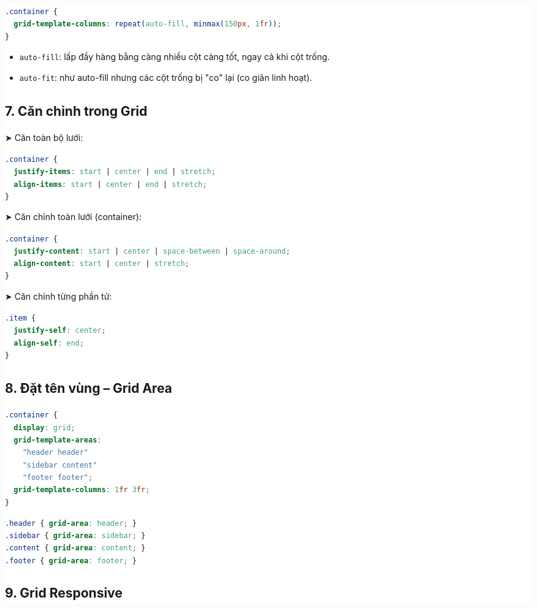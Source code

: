 ```css
.container {
  grid-template-columns: repeat(auto-fill, minmax(150px, 1fr));
}
```
- `auto-fill`: lấp đầy hàng bằng càng nhiều cột càng tốt, ngay cả khi cột trống.

- `auto-fit`: như auto-fill nhưng các cột trống bị "co" lại (co giãn linh hoạt).

## 7. Căn chỉnh trong Grid
➤ Căn toàn bộ lưới:

```css
.container {
  justify-items: start | center | end | stretch;
  align-items: start | center | end | stretch;
}
```
➤ Căn chỉnh toàn lưới (container):

```css
.container {
  justify-content: start | center | space-between | space-around;
  align-content: start | center | stretch;
}
```
➤ Căn chỉnh từng phần tử:

```css
.item {
  justify-self: center;
  align-self: end;
}
```
## 8. Đặt tên vùng – Grid Area

```css
.container {
  display: grid;
  grid-template-areas:
    "header header"
    "sidebar content"
    "footer footer";
  grid-template-columns: 1fr 3fr;
}
```
```css
.header { grid-area: header; }
.sidebar { grid-area: sidebar; }
.content { grid-area: content; }
.footer { grid-area: footer; }
```
## 9. Grid Responsive
